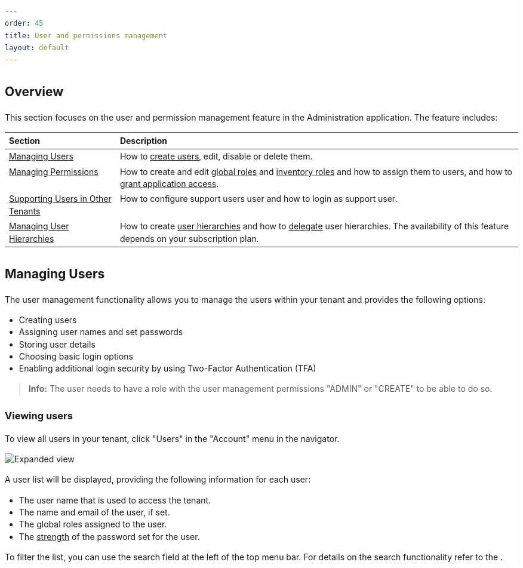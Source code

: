```yaml
---
order: 45
title: User and permissions management
layout: default
---
```


## <a name="overview"></a>Overview

This section focuses on the user and permission management feature in the Administration application. The feature includes:

|Section|Description|
|:---|:---|
|[Managing Users](#users)|How to [create users](#creating-users), edit, disable or delete them.
|[Managing Permissions](#managing-permissions)|How to create and edit [global roles](#global) and [inventory roles](#inventory) and how to assign them to users, and how to [grant application access](#app-access).
|[Supporting Users in Other Tenants](#support)|How to configure support users user and how to login as support user.
|[Managing User Hierarchies](#managing-permissions)|How to create [user hierarchies](#hierarchy) and how to [delegate](#delegate) user hierarchies. The availability of this feature depends on your subscription plan.


## <a name="users"></a>Managing Users

The user management functionality allows you to manage the users within your tenant and provides the following options:

- Creating users
- Assigning user names and set passwords
- Storing user details
- Choosing basic login options
- Enabling additional login security by using Two-Factor Authentication (TFA)

> **Info:** The user needs to have a role with the user management permissions "ADMIN" or "CREATE" to be able to do so.

### Viewing users

To view all users in your tenant, click "Users" in the "Account" menu in the navigator.

![Expanded view](/guides/users-guide/userslist.png)

A user list will be displayed, providing the following information for each user:

* The user name that is used to access the tenant.
* The name and email of the user, if set.
* The global roles assigned to the user.
* The [strength](https://www.cumulocity.com/guides/users-guide/overview#login) of the password set for the user.

To filter the list, you can use the search field at the left of the top menu bar. For details on the search functionality refer to the [](Introduction).

